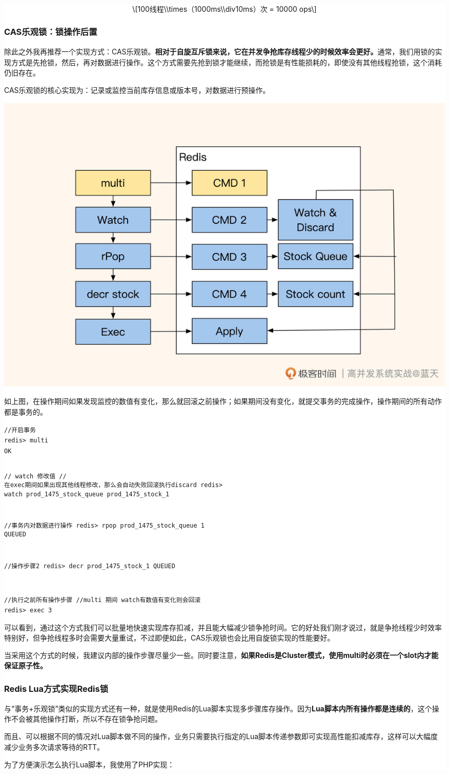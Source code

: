 <p><span class="math display">\[100线程\\times（1000ms\\div10ms）次 = 10000 ops\]</span></p>
<h3 id="cas乐观锁-锁操作后置">CAS乐观锁：锁操作后置</h3>
<p>除此之外我再推荐一个实现方式：CAS乐观锁。<strong>相对于自旋互斥锁来说，它在并发争抢库存线程少的时候效率会更好。</strong>通常，我们用锁的实现方式是先抢锁，然后，再对数据进行操作。这个方式需要先抢到锁才能继续，而抢锁是有性能损耗的，即使没有其他线程抢锁，这个消耗仍旧存在。</p>
<p>CAS乐观锁的核心实现为：记录或监控当前库存信息或版本号，对数据进行预操作。</p>
<p><img alt="图片" src="assets/00b0080b5f094d6595753b304cdafa0e.jpg"/></p>
<p>如上图，在操作期间如果发现监控的数值有变化，那么就回滚之前操作；如果期间没有变化，就提交事务的完成操作，操作期间的所有动作都是事务的。</p>
<pre><code class="language-bash">//开启事务
redis&gt; multi
OK

// watch 修改值
// 在exec期间如果出现其他线程修改，那么会自动失败回滚执行discard
redis&gt; watch prod_1475_stock_queue prod_1475_stock_1

//事务内对数据进行操作
redis&gt; rpop prod_1475_stock_queue 1
QUEUED

//操作步骤2
redis&gt; decr prod_1475_stock_1
QUEUED

//执行之前所有操作步骤
//multi 期间 watch有数值有变化则会回滚
redis&gt; exec
3
</code></pre>
<p>可以看到，通过这个方式我们可以批量地快速实现库存扣减，并且能大幅减少锁争抢时间。它的好处我们刚才说过，就是争抢线程少时效率特别好，但争抢线程多时会需要大量重试，不过即便如此，CAS乐观锁也会比用自旋锁实现的性能要好。</p>
<p>当采用这个方式的时候，我建议内部的操作步骤尽量少一些。同时要注意，<strong>如果Redis是Cluster模式，使用multi时必须在一个slot内才能保证原子性。</strong></p>
<h3 id="redis-lua方式实现redis锁">Redis Lua方式实现Redis锁</h3>
<p>与“事务+乐观锁”类似的实现方式还有一种，就是使用Redis的Lua脚本实现多步骤库存操作。因为<strong>Lua脚本内所有操作都是连续的</strong>，这个操作不会被其他操作打断，所以不存在锁争抢问题。</p>
<p>而且、可以根据不同的情况对Lua脚本做不同的操作，业务只需要执行指定的Lua脚本传递参数即可实现高性能扣减库存，这样可以大幅度减少业务多次请求等待的RTT。</p>
<p>为了方便演示怎么执行Lua脚本，我使用了PHP实现：</p>